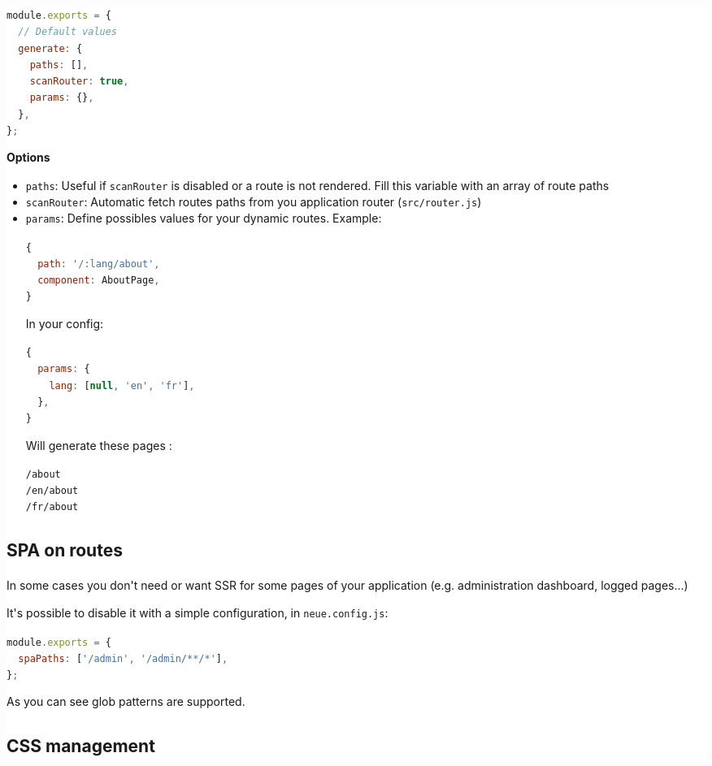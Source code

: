 ```js
module.exports = {
  // Default values
  generate: {
    paths: [],
    scanRouter: true,
    params: {},
  },
};
```

**Options**

- `paths`: Useful if `scanRouter` is disabled or a route is not rendered. Fill this
  variable with an array of route paths
- `scanRouter`: Automatic fetch routes paths from you application router (`src/router.js`)
- `params`: Define possibles values for your dynamic routes.
  Example:
  ```js
  {
    path: '/:lang/about',
    component: AboutPage,
  }
  ```
  In your config:
  ```js
  {
    params: {
      lang: [null, 'en', 'fr'],
    },
  }
  ```
  Will generate these pages :
  ```
  /about
  /en/about
  /fr/about
  ```

## SPA on routes

In some cases you don't need or want SSR for some pages of your application (e.g. administration
dashboard, logged pages...)

It's possible to disable it with a simple configuration, in `neue.config.js`:

```js
module.exports = {
  spaPaths: ['/admin', '/admin/**/*'],
};
```

As you can see glob patterns are supported.

## CSS management
